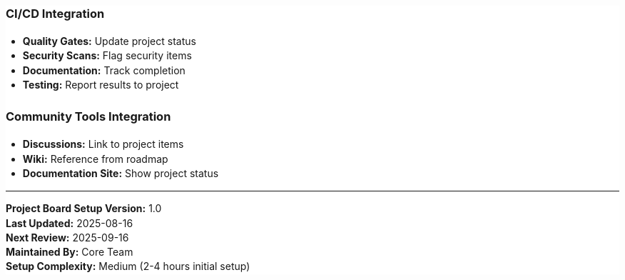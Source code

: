 ### CI/CD Integration
- **Quality Gates:** Update project status
- **Security Scans:** Flag security items
- **Documentation:** Track completion
- **Testing:** Report results to project

### Community Tools Integration
- **Discussions:** Link to project items
- **Wiki:** Reference from roadmap
- **Documentation Site:** Show project status

---

**Project Board Setup Version:** 1.0  
**Last Updated:** 2025-08-16  
**Next Review:** 2025-09-16  
**Maintained By:** Core Team  
**Setup Complexity:** Medium (2-4 hours initial setup)